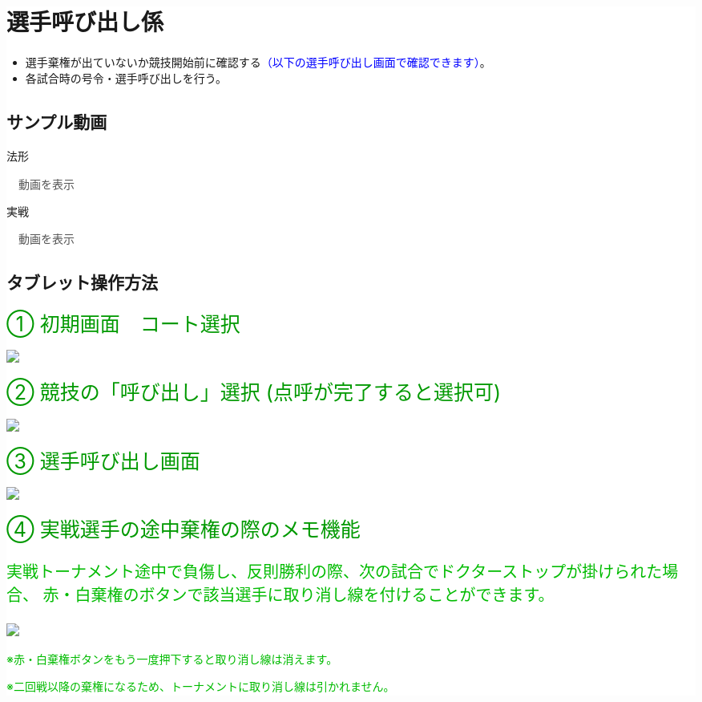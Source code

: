 # 選手呼び出し係

- 選手棄権が出ていないか競技開始前に確認する<span style="color:blue">（以下の選手呼び出し画面で確認できます）</span>。
- 各試合時の号令・選手呼び出しを行う。

## サンプル動画

<script src="../assets/js/toggleIframe.js"></script>

法形
<div id="call_hokei_demo_iframe_container"
     style="width: 100px; height: auto; background-color: #fff; color: #555; cursor: pointer; text-align: center;"
     onclick="toggleIframe('call_hokei_demo_iframe_container', 'call_hokei_demo', 'M1W2vTVevgc')">
    <div id="call_hokei_demo">動画を表示</div>
</div>

実戦
<div id="call_zissen_demo_iframe_container"
     style="width: 100px; height: auto; background-color: #fff; color: #555; cursor: pointer; text-align: center;"
     onclick="toggleIframe('call_zissen_demo_iframe_container', 'call_zissen_demo', '0w7it--FkNI')">
    <div id="call_zissen_demo">動画を表示</div>
</div>

## タブレット操作方法

<div style="color:#009900; font-size:25px">① 初期画面　コート選択</div>
<p><img src="../images/admin_initial_page.png" width="300" /></p>

<div style="color:#009900; font-size:25px">② 競技の「呼び出し」選択 (点呼が完了すると選択可) </div>
<p><img src="../images/block_view_for_call_players.png" width="900" /></p>

<div style="color:#009900; font-size:25px">③ 選手呼び出し画面</div>
<p><img src="../images/call_players_view.png" width="1000" /></p>


<div style="color:#009900; font-size:25px">④ 実戦選手の途中棄権の際のメモ機能
<p style="color: #00BB00; font-size: 20px">
実戦トーナメント途中で負傷し、反則勝利の際、次の試合でドクターストップが掛けられた場合、
赤・白棄権のボタンで該当選手に取り消し線を付けることができます。
</p>
</div>

<p><img src="../images/call_players_strikethrough.png" width="900" /></p>

<p style="color: #00BB00">※赤・白棄権ボタンをもう一度押下すると取り消し線は消えます。</p>
<p style="color: #00BB00">※二回戦以降の棄権になるため、トーナメントに取り消し線は引かれません。</p>
